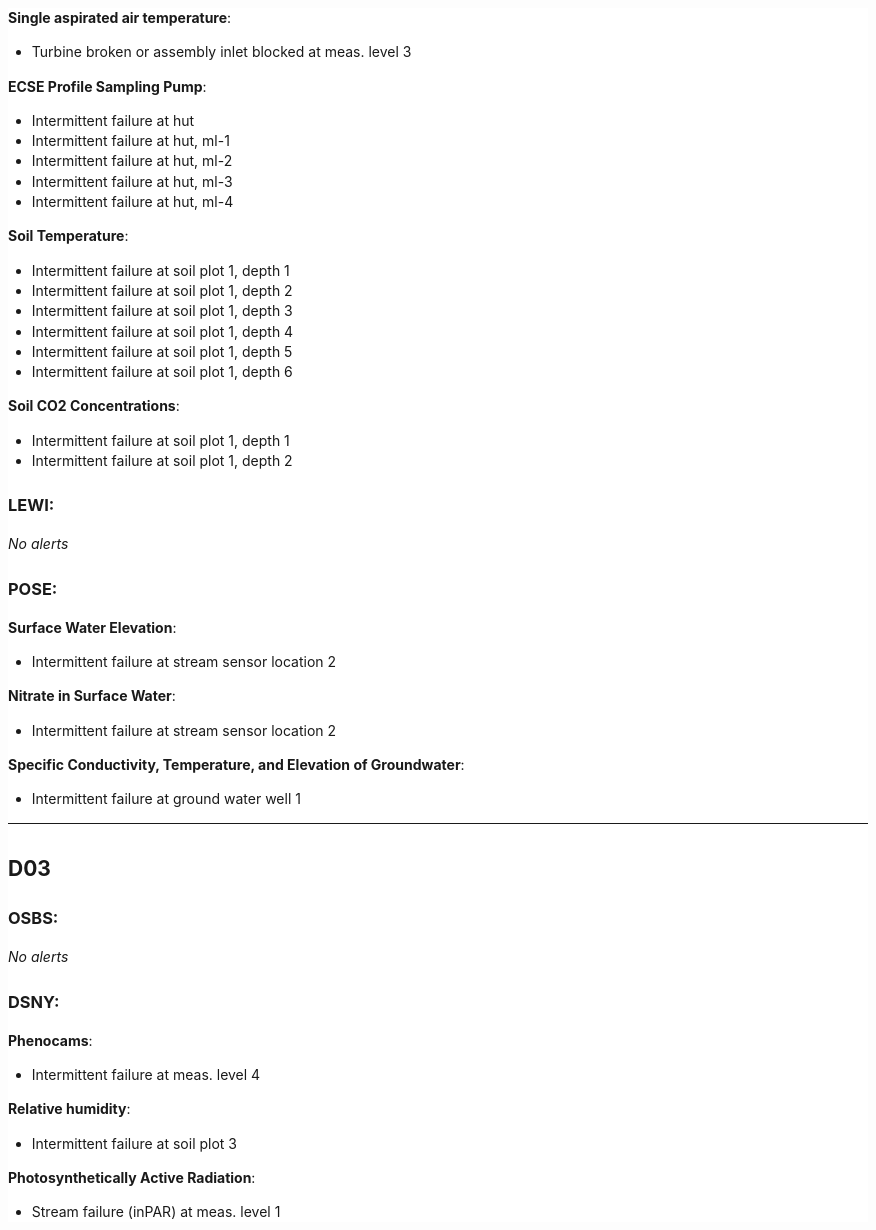 **Single aspirated air temperature**:
 - Turbine broken or assembly inlet blocked at meas. level 3

**ECSE Profile Sampling Pump**:
 - Intermittent failure at hut
 - Intermittent failure at hut, ml-1
 - Intermittent failure at hut, ml-2
 - Intermittent failure at hut, ml-3
 - Intermittent failure at hut, ml-4

**Soil Temperature**:
 - Intermittent failure at soil plot 1, depth 1
 - Intermittent failure at soil plot 1, depth 2
 - Intermittent failure at soil plot 1, depth 3
 - Intermittent failure at soil plot 1, depth 4
 - Intermittent failure at soil plot 1, depth 5
 - Intermittent failure at soil plot 1, depth 6

**Soil CO2 Concentrations**:
 - Intermittent failure at soil plot 1, depth 1
 - Intermittent failure at soil plot 1, depth 2

### LEWI:

_No alerts_

### POSE:

**Surface Water Elevation**:
 - Intermittent failure at stream sensor location 2

**Nitrate in Surface Water**:
 - Intermittent failure at stream sensor location 2

**Specific Conductivity, Temperature, and Elevation of Groundwater**:
 - Intermittent failure at ground water well 1

***
## D03

### OSBS:

_No alerts_

### DSNY:

**Phenocams**:
 - Intermittent failure at meas. level 4

**Relative humidity**:
 - Intermittent failure at soil plot 3

**Photosynthetically Active Radiation**:
 - Stream failure (inPAR) at meas. level 1
